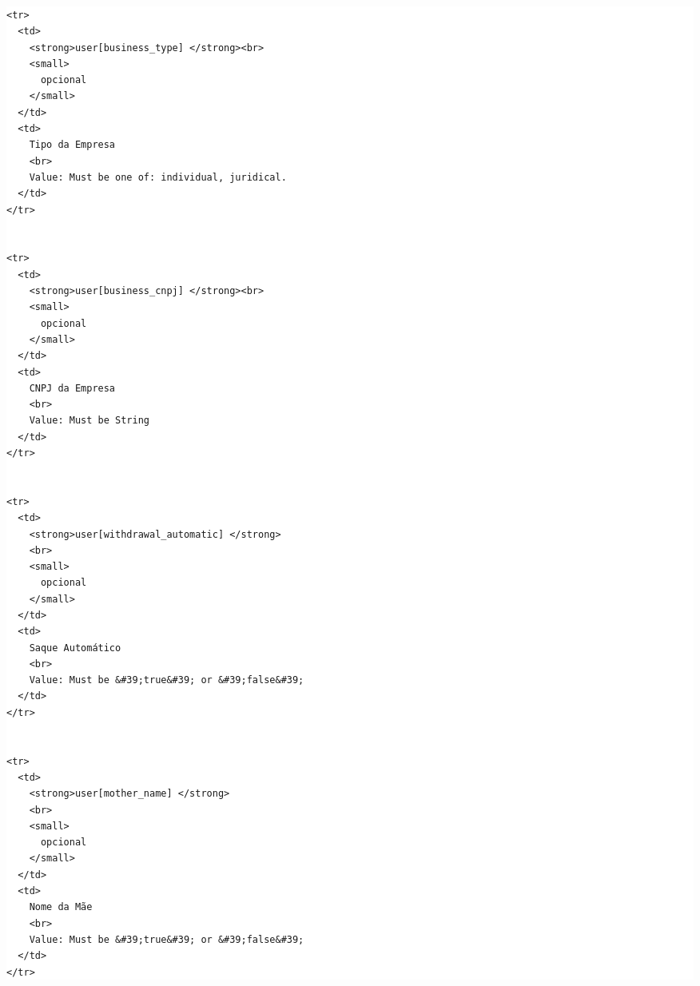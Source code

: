     <tr>
      <td>
        <strong>user[business_type] </strong><br>
        <small>
          opcional
        </small>
      </td>
      <td>
        Tipo da Empresa
        <br>
        Value: Must be one of: individual, juridical.
      </td>
    </tr>


    <tr>
      <td>
        <strong>user[business_cnpj] </strong><br>
        <small>
          opcional
        </small>
      </td>
      <td>
        CNPJ da Empresa
        <br>
        Value: Must be String
      </td>
    </tr>


    <tr>
      <td>
        <strong>user[withdrawal_automatic] </strong>
        <br>
        <small>
          opcional
        </small>
      </td>
      <td>
        Saque Automático
        <br>
        Value: Must be &#39;true&#39; or &#39;false&#39;
      </td>
    </tr>


    <tr>
      <td>
        <strong>user[mother_name] </strong>
        <br>
        <small>
          opcional
        </small>
      </td>
      <td>
        Nome da Mãe
        <br>
        Value: Must be &#39;true&#39; or &#39;false&#39;
      </td>
    </tr>
